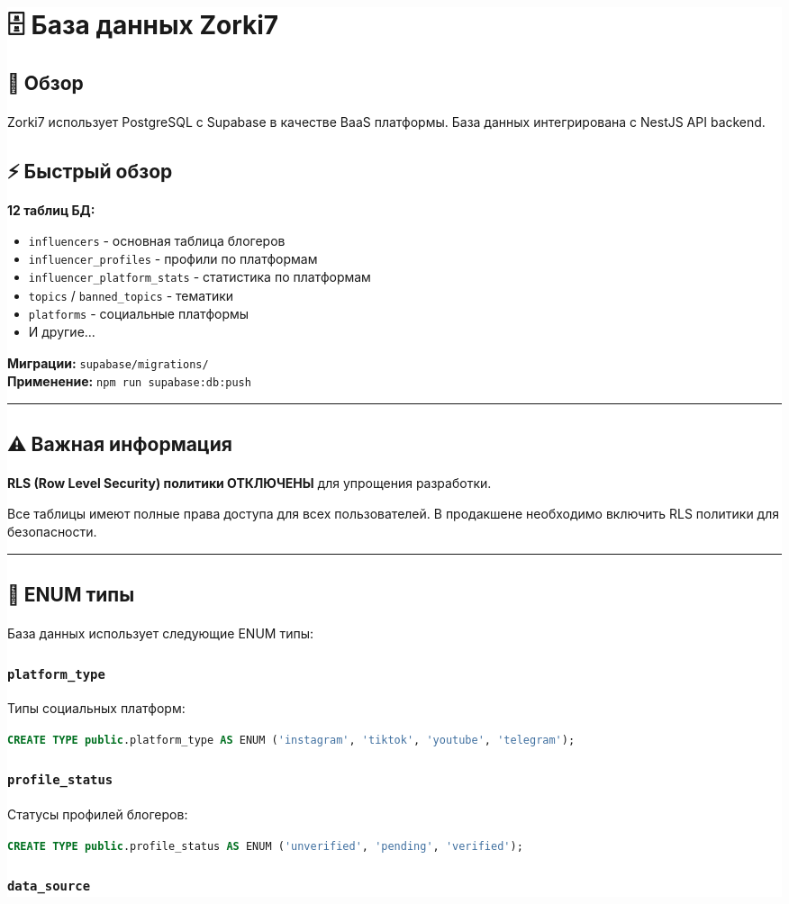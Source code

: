 # 🗄️ База данных Zorki7

## 🎯 Обзор

Zorki7 использует PostgreSQL с Supabase в качестве BaaS платформы. База данных интегрирована с NestJS API backend.

## ⚡ Быстрый обзор

**12 таблиц БД:**
- `influencers` - основная таблица блогеров
- `influencer_profiles` - профили по платформам
- `influencer_platform_stats` - статистика по платформам
- `topics` / `banned_topics` - тематики
- `platforms` - социальные платформы
- И другие...

**Миграции:** `supabase/migrations/`  
**Применение:** `npm run supabase:db:push`

---

## ⚠️ Важная информация

**RLS (Row Level Security) политики ОТКЛЮЧЕНЫ** для упрощения разработки.

Все таблицы имеют полные права доступа для всех пользователей. В продакшене необходимо включить RLS политики для безопасности.

---

## 📐 ENUM типы

База данных использует следующие ENUM типы:

### `platform_type`

Типы социальных платформ:

```sql
CREATE TYPE public.platform_type AS ENUM ('instagram', 'tiktok', 'youtube', 'telegram');
```

### `profile_status`

Статусы профилей блогеров:

```sql
CREATE TYPE public.profile_status AS ENUM ('unverified', 'pending', 'verified');
```

### `data_source`
